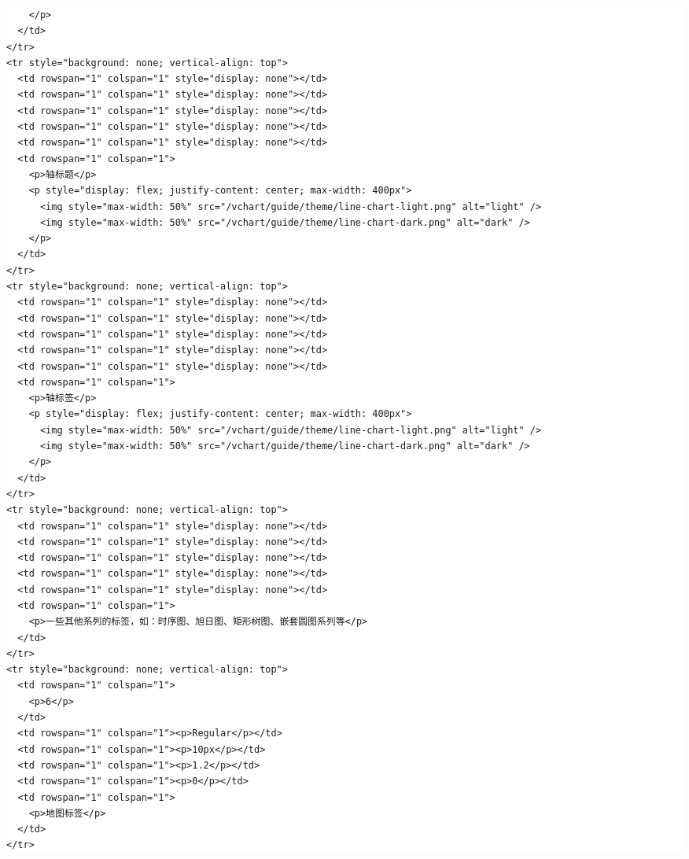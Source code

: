         </p>
      </td>
    </tr>
    <tr style="background: none; vertical-align: top">
      <td rowspan="1" colspan="1" style="display: none"></td>
      <td rowspan="1" colspan="1" style="display: none"></td>
      <td rowspan="1" colspan="1" style="display: none"></td>
      <td rowspan="1" colspan="1" style="display: none"></td>
      <td rowspan="1" colspan="1" style="display: none"></td>
      <td rowspan="1" colspan="1">
        <p>轴标题</p>
        <p style="display: flex; justify-content: center; max-width: 400px">
          <img style="max-width: 50%" src="/vchart/guide/theme/line-chart-light.png" alt="light" />
          <img style="max-width: 50%" src="/vchart/guide/theme/line-chart-dark.png" alt="dark" />
        </p>
      </td>
    </tr>
    <tr style="background: none; vertical-align: top">
      <td rowspan="1" colspan="1" style="display: none"></td>
      <td rowspan="1" colspan="1" style="display: none"></td>
      <td rowspan="1" colspan="1" style="display: none"></td>
      <td rowspan="1" colspan="1" style="display: none"></td>
      <td rowspan="1" colspan="1" style="display: none"></td>
      <td rowspan="1" colspan="1">
        <p>轴标签</p>
        <p style="display: flex; justify-content: center; max-width: 400px">
          <img style="max-width: 50%" src="/vchart/guide/theme/line-chart-light.png" alt="light" />
          <img style="max-width: 50%" src="/vchart/guide/theme/line-chart-dark.png" alt="dark" />
        </p>
      </td>
    </tr>
    <tr style="background: none; vertical-align: top">
      <td rowspan="1" colspan="1" style="display: none"></td>
      <td rowspan="1" colspan="1" style="display: none"></td>
      <td rowspan="1" colspan="1" style="display: none"></td>
      <td rowspan="1" colspan="1" style="display: none"></td>
      <td rowspan="1" colspan="1" style="display: none"></td>
      <td rowspan="1" colspan="1">
        <p>一些其他系列的标签，如：时序图、旭日图、矩形树图、嵌套圆图系列等</p>
      </td>
    </tr>
    <tr style="background: none; vertical-align: top">
      <td rowspan="1" colspan="1">
        <p>6</p>
      </td>
      <td rowspan="1" colspan="1"><p>Regular</p></td>
      <td rowspan="1" colspan="1"><p>10px</p></td>
      <td rowspan="1" colspan="1"><p>1.2</p></td>
      <td rowspan="1" colspan="1"><p>0</p></td>
      <td rowspan="1" colspan="1">
        <p>地图标签</p>
      </td>
    </tr>
  </tbody>
</table>

